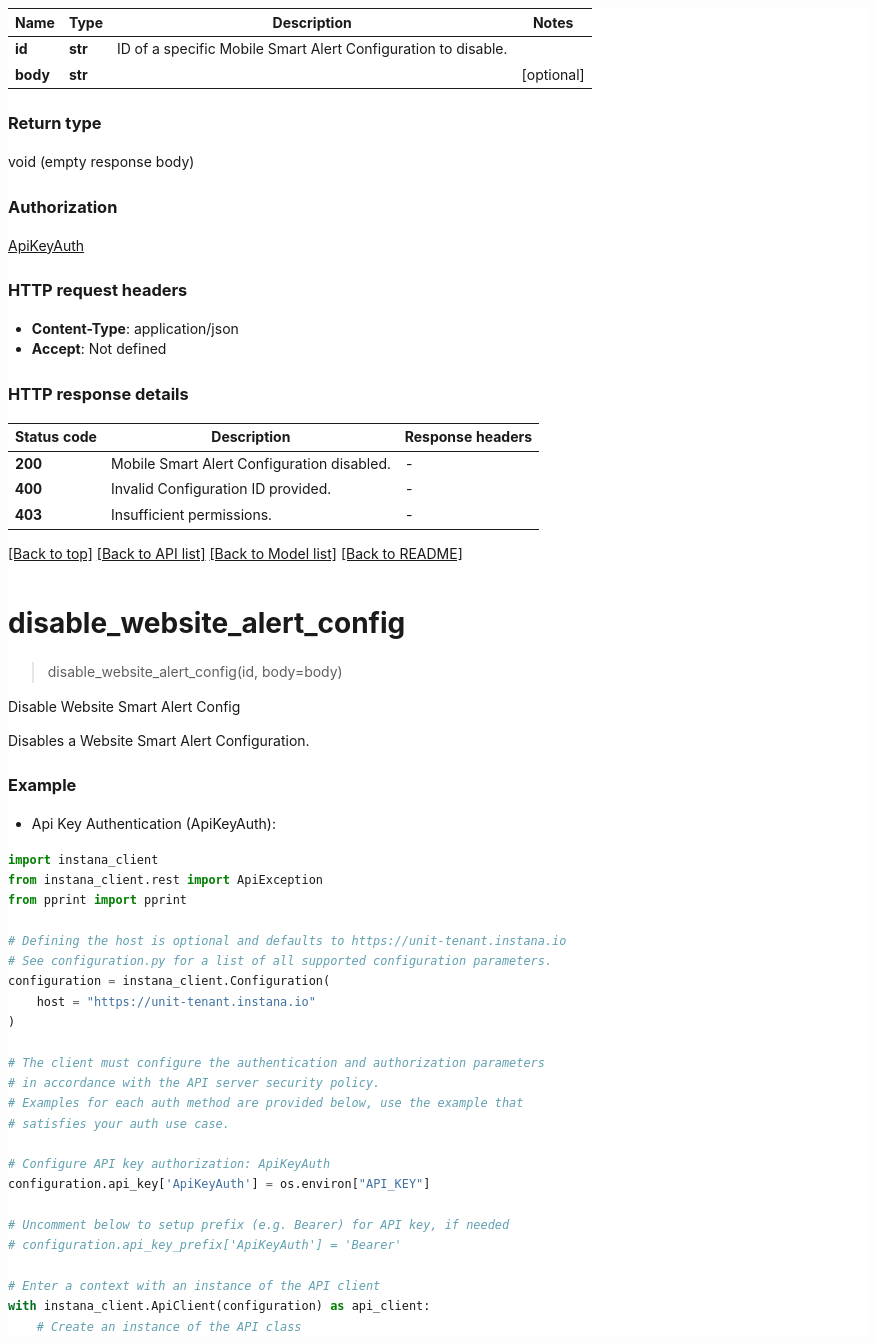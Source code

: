 Name | Type | Description  | Notes
------------- | ------------- | ------------- | -------------
 **id** | **str**| ID of a specific Mobile Smart Alert Configuration to disable. | 
 **body** | **str**|  | [optional] 

### Return type

void (empty response body)

### Authorization

[ApiKeyAuth](../README.md#ApiKeyAuth)

### HTTP request headers

 - **Content-Type**: application/json
 - **Accept**: Not defined

### HTTP response details

| Status code | Description | Response headers |
|-------------|-------------|------------------|
**200** | Mobile Smart Alert Configuration disabled. |  -  |
**400** | Invalid Configuration ID provided. |  -  |
**403** | Insufficient permissions. |  -  |

[[Back to top]](#) [[Back to API list]](../README.md#documentation-for-api-endpoints) [[Back to Model list]](../README.md#documentation-for-models) [[Back to README]](../README.md)

# **disable_website_alert_config**
> disable_website_alert_config(id, body=body)

Disable Website Smart Alert Config

Disables a Website Smart Alert Configuration.

### Example

* Api Key Authentication (ApiKeyAuth):

```python
import instana_client
from instana_client.rest import ApiException
from pprint import pprint

# Defining the host is optional and defaults to https://unit-tenant.instana.io
# See configuration.py for a list of all supported configuration parameters.
configuration = instana_client.Configuration(
    host = "https://unit-tenant.instana.io"
)

# The client must configure the authentication and authorization parameters
# in accordance with the API server security policy.
# Examples for each auth method are provided below, use the example that
# satisfies your auth use case.

# Configure API key authorization: ApiKeyAuth
configuration.api_key['ApiKeyAuth'] = os.environ["API_KEY"]

# Uncomment below to setup prefix (e.g. Bearer) for API key, if needed
# configuration.api_key_prefix['ApiKeyAuth'] = 'Bearer'

# Enter a context with an instance of the API client
with instana_client.ApiClient(configuration) as api_client:
    # Create an instance of the API class
```